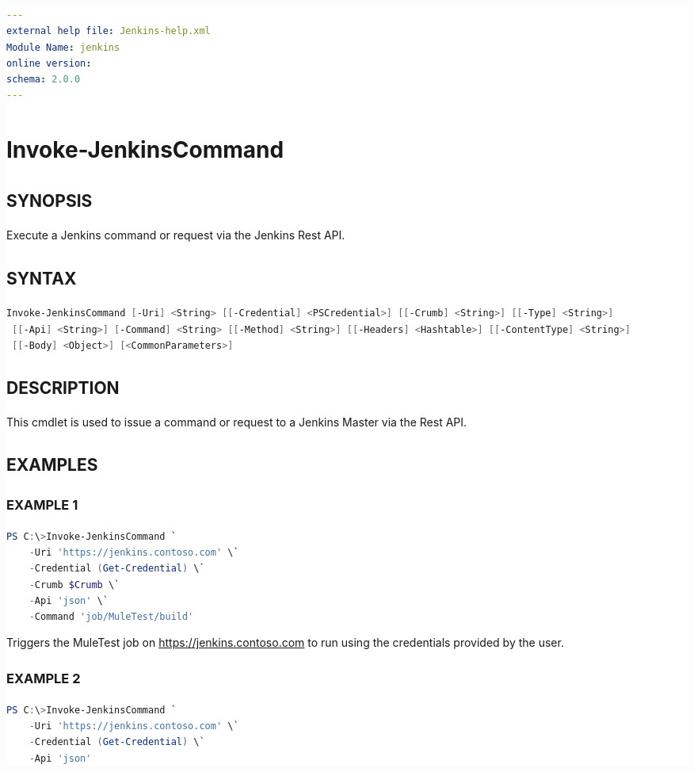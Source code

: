 ```yaml
---
external help file: Jenkins-help.xml
Module Name: jenkins
online version:
schema: 2.0.0
---
```


# Invoke-JenkinsCommand

## SYNOPSIS

Execute a Jenkins command or request via the Jenkins Rest API.

## SYNTAX

```powershell
Invoke-JenkinsCommand [-Uri] <String> [[-Credential] <PSCredential>] [[-Crumb] <String>] [[-Type] <String>]
 [[-Api] <String>] [-Command] <String> [[-Method] <String>] [[-Headers] <Hashtable>] [[-ContentType] <String>]
 [[-Body] <Object>] [<CommonParameters>]
```

## DESCRIPTION

This cmdlet is used to issue a command or request to a Jenkins Master via the Rest API.

## EXAMPLES

### EXAMPLE 1

```powershell
PS C:\>Invoke-JenkinsCommand `
    -Uri 'https://jenkins.contoso.com' \`
    -Credential (Get-Credential) \`
    -Crumb $Crumb \`
    -Api 'json' \`
    -Command 'job/MuleTest/build'
```

Triggers the MuleTest job on https://jenkins.contoso.com to run using the credentials provided by the user.

### EXAMPLE 2

```powershell
PS C:\>Invoke-JenkinsCommand `
    -Uri 'https://jenkins.contoso.com' \`
    -Credential (Get-Credential) \`
    -Api 'json'
```
